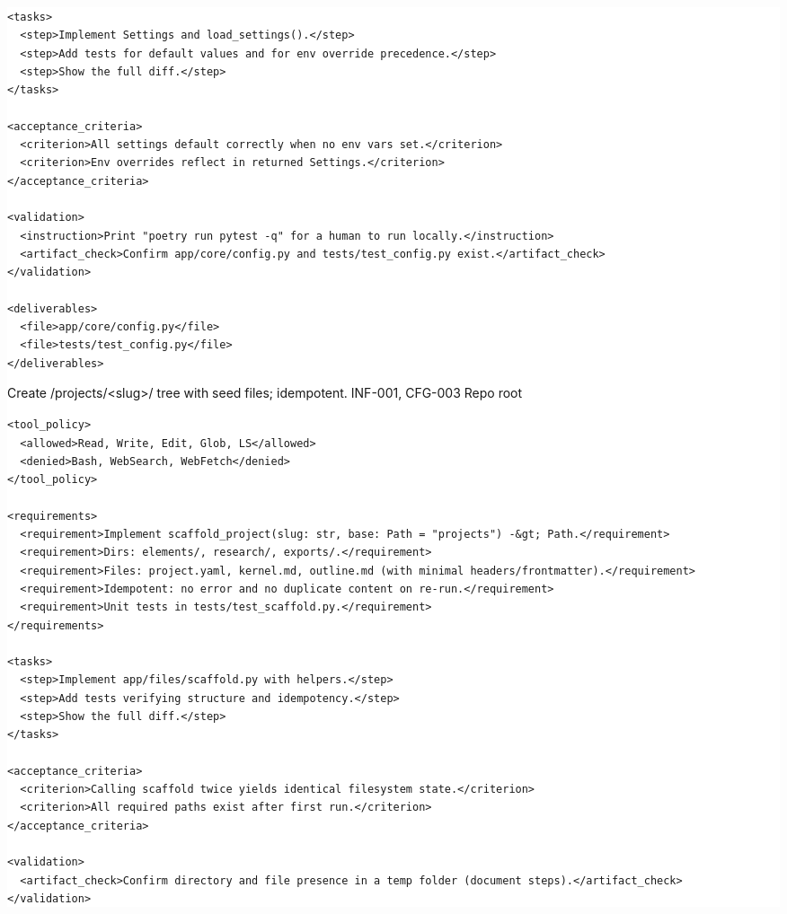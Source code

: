     <tasks>
      <step>Implement Settings and load_settings().</step>
      <step>Add tests for default values and for env override precedence.</step>
      <step>Show the full diff.</step>
    </tasks>

    <acceptance_criteria>
      <criterion>All settings default correctly when no env vars set.</criterion>
      <criterion>Env overrides reflect in returned Settings.</criterion>
    </acceptance_criteria>

    <validation>
      <instruction>Print "poetry run pytest -q" for a human to run locally.</instruction>
      <artifact_check>Confirm app/core/config.py and tests/test_config.py exist.</artifact_check>
    </validation>

    <deliverables>
      <file>app/core/config.py</file>
      <file>tests/test_config.py</file>
    </deliverables>
  </ticket>

  <ticket id="FS-004">
    <title>Project scaffold utility</title>
    <objective>Create /projects/&lt;slug&gt;/ tree with seed files; idempotent.</objective>
    <prerequisites>INF-001, CFG-003</prerequisites>
    <working_directory>Repo root</working_directory>

    <tool_policy>
      <allowed>Read, Write, Edit, Glob, LS</allowed>
      <denied>Bash, WebSearch, WebFetch</denied>
    </tool_policy>

    <requirements>
      <requirement>Implement scaffold_project(slug: str, base: Path = "projects") -&gt; Path.</requirement>
      <requirement>Dirs: elements/, research/, exports/.</requirement>
      <requirement>Files: project.yaml, kernel.md, outline.md (with minimal headers/frontmatter).</requirement>
      <requirement>Idempotent: no error and no duplicate content on re-run.</requirement>
      <requirement>Unit tests in tests/test_scaffold.py.</requirement>
    </requirements>

    <tasks>
      <step>Implement app/files/scaffold.py with helpers.</step>
      <step>Add tests verifying structure and idempotency.</step>
      <step>Show the full diff.</step>
    </tasks>

    <acceptance_criteria>
      <criterion>Calling scaffold twice yields identical filesystem state.</criterion>
      <criterion>All required paths exist after first run.</criterion>
    </acceptance_criteria>

    <validation>
      <artifact_check>Confirm directory and file presence in a temp folder (document steps).</artifact_check>
    </validation>
